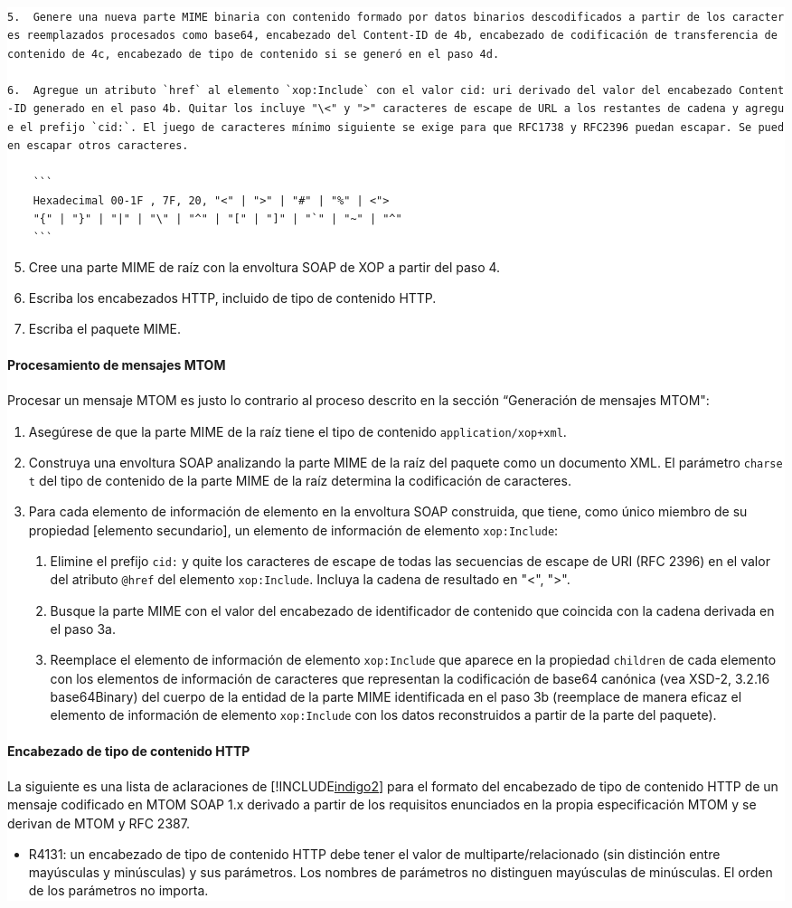     5.  Genere una nueva parte MIME binaria con contenido formado por datos binarios descodificados a partir de los caracteres reemplazados procesados como base64, encabezado del Content-ID de 4b, encabezado de codificación de transferencia de contenido de 4c, encabezado de tipo de contenido si se generó en el paso 4d.  
  
    6.  Agregue un atributo `href` al elemento `xop:Include` con el valor cid: uri derivado del valor del encabezado Content-ID generado en el paso 4b. Quitar los incluye "\<" y ">" caracteres de escape de URL a los restantes de cadena y agregue el prefijo `cid:`. El juego de caracteres mínimo siguiente se exige para que RFC1738 y RFC2396 puedan escapar. Se pueden escapar otros caracteres.  
  
        ```  
        Hexadecimal 00-1F , 7F, 20, "<" | ">" | "#" | "%" | <">  
        "{" | "}" | "|" | "\" | "^" | "[" | "]" | "`" | "~" | "^"  
        ```  
  
5.  Cree una parte MIME de raíz con la envoltura SOAP de XOP a partir del paso 4.  
  
6.  Escriba los encabezados HTTP, incluido de tipo de contenido HTTP.  
  
7.  Escriba el paquete MIME.  
  
#### <a name="processing-mtom-messages"></a>Procesamiento de mensajes MTOM  
 Procesar un mensaje MTOM es justo lo contrario al proceso descrito en la sección “Generación de mensajes MTOM":  
  
1.  Asegúrese de que la parte MIME de la raíz tiene el tipo de contenido `application/xop+xml`.  
  
2.  Construya una envoltura SOAP analizando la parte MIME de la raíz del paquete como un documento XML. El parámetro `charset` del tipo de contenido de la parte MIME de la raíz determina la codificación de caracteres.  
  
3.  Para cada elemento de información de elemento en la envoltura SOAP construida, que tiene, como único miembro de su propiedad [elemento secundario], un elemento de información de elemento `xop:Include`:  
  
    1.  Elimine el prefijo `cid:` y quite los caracteres de escape de todas las secuencias de escape de URI (RFC 2396) en el valor del atributo `@href` del elemento `xop:Include`. Incluya la cadena de resultado en "\<", ">".  
  
    2.  Busque la parte MIME con el valor del encabezado de identificador de contenido que coincida con la cadena derivada en el paso 3a.  
  
    3.  Reemplace el elemento de información de elemento `xop:Include` que aparece en la propiedad `children` de cada elemento con los elementos de información de caracteres que representan la codificación de base64 canónica (vea XSD-2, 3.2.16 base64Binary) del cuerpo de la entidad de la parte MIME identificada en el paso 3b (reemplace de manera eficaz el elemento de información de elemento `xop:Include` con los datos reconstruidos a partir de la parte del paquete).  
  
#### <a name="http-content-type-header"></a>Encabezado de tipo de contenido HTTP  
 La siguiente es una lista de aclaraciones de [!INCLUDE[indigo2](../../../../includes/indigo2-md.md)] para el formato del encabezado de tipo de contenido HTTP de un mensaje codificado en MTOM SOAP 1.x derivado a partir de los requisitos enunciados en la propia especificación MTOM y se derivan de MTOM y RFC 2387.  
  
-   R4131: un encabezado de tipo de contenido HTTP debe tener el valor de multiparte/relacionado (sin distinción entre mayúsculas y minúsculas) y sus parámetros. Los nombres de parámetros no distinguen mayúsculas de minúsculas. El orden de los parámetros no importa.  
  